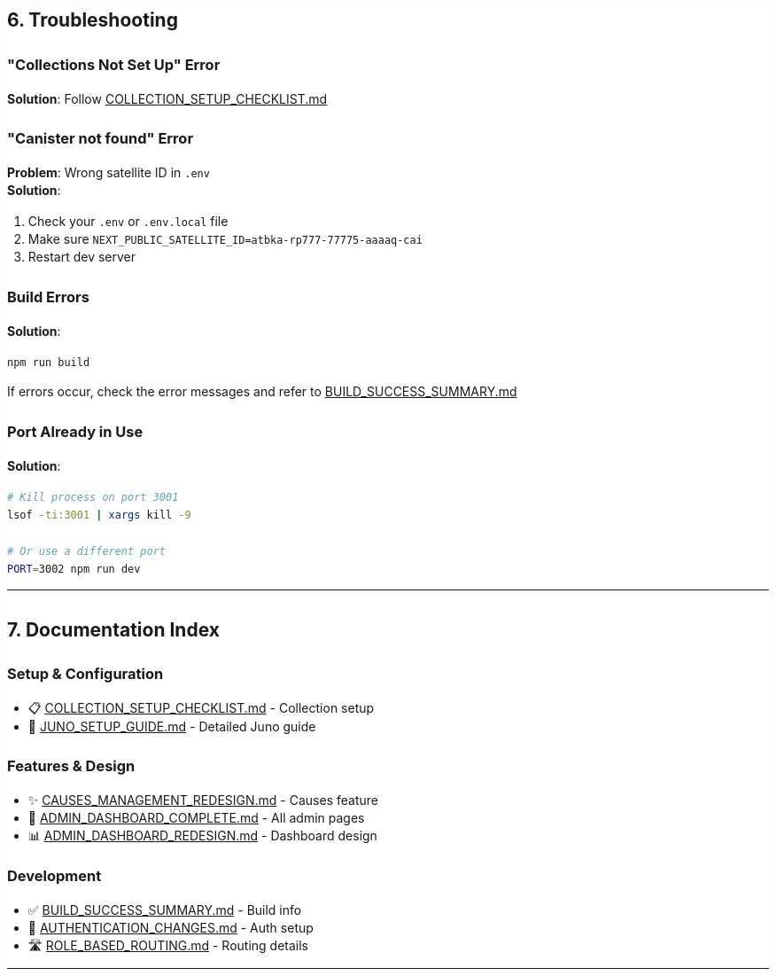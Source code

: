 
## 6. Troubleshooting

### "Collections Not Set Up" Error
**Solution**: Follow [COLLECTION_SETUP_CHECKLIST.md](./COLLECTION_SETUP_CHECKLIST.md)

### "Canister not found" Error  
**Problem**: Wrong satellite ID in `.env`  
**Solution**: 
1. Check your `.env` or `.env.local` file
2. Make sure `NEXT_PUBLIC_SATELLITE_ID=atbka-rp777-77775-aaaaq-cai`
3. Restart dev server

### Build Errors
**Solution**: 
```bash
npm run build
```
If errors occur, check the error messages and refer to [BUILD_SUCCESS_SUMMARY.md](./BUILD_SUCCESS_SUMMARY.md)

### Port Already in Use
**Solution**:
```bash
# Kill process on port 3001
lsof -ti:3001 | xargs kill -9

# Or use a different port
PORT=3002 npm run dev
```

---

## 7. Documentation Index

### Setup & Configuration
- 📋 [COLLECTION_SETUP_CHECKLIST.md](./COLLECTION_SETUP_CHECKLIST.md) - Collection setup
- 🔧 [JUNO_SETUP_GUIDE.md](./JUNO_SETUP_GUIDE.md) - Detailed Juno guide

### Features & Design
- ✨ [CAUSES_MANAGEMENT_REDESIGN.md](./CAUSES_MANAGEMENT_REDESIGN.md) - Causes feature
- 🎨 [ADMIN_DASHBOARD_COMPLETE.md](./ADMIN_DASHBOARD_COMPLETE.md) - All admin pages
- 📊 [ADMIN_DASHBOARD_REDESIGN.md](./ADMIN_DASHBOARD_REDESIGN.md) - Dashboard design

### Development
- ✅ [BUILD_SUCCESS_SUMMARY.md](./BUILD_SUCCESS_SUMMARY.md) - Build info
- 🔐 [AUTHENTICATION_CHANGES.md](./AUTHENTICATION_CHANGES.md) - Auth setup
- 🛣️ [ROLE_BASED_ROUTING.md](./ROLE_BASED_ROUTING.md) - Routing details

---